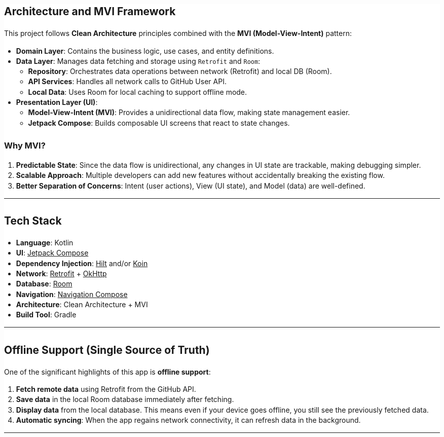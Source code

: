 
## Architecture and MVI Framework

This project follows **Clean Architecture** principles combined with the **MVI (Model-View-Intent)** pattern:

- **Domain Layer**: Contains the business logic, use cases, and entity definitions.
- **Data Layer**: Manages data fetching and storage using `Retrofit` and `Room`:
    - **Repository**: Orchestrates data operations between network (Retrofit) and local DB (Room).
    - **API Services**: Handles all network calls to GitHub User API.
    - **Local Data**: Uses Room for local caching to support offline mode.
- **Presentation Layer (UI)**:
    - **Model-View-Intent (MVI)**: Provides a unidirectional data flow, making state management easier.
    - **Jetpack Compose**: Builds composable UI screens that react to state changes.

### Why MVI?

1. **Predictable State**: Since the data flow is unidirectional, any changes in UI state are trackable, making debugging simpler.
2. **Scalable Approach**: Multiple developers can add new features without accidentally breaking the existing flow.
3. **Better Separation of Concerns**: Intent (user actions), View (UI state), and Model (data) are well-defined.

---

## Tech Stack

- **Language**: Kotlin
- **UI**: [Jetpack Compose](https://developer.android.com/jetpack/compose)
- **Dependency Injection**: [Hilt](https://developer.android.com/training/dependency-injection/hilt) and/or [Koin](https://insert-koin.io/)
- **Network**: [Retrofit](https://square.github.io/retrofit/) + [OkHttp](https://square.github.io/okhttp/)
- **Database**: [Room](https://developer.android.com/training/data-storage/room)
- **Navigation**: [Navigation Compose](https://developer.android.com/jetpack/compose/navigation)
- **Architecture**: Clean Architecture + MVI
- **Build Tool**: Gradle

---

## Offline Support (Single Source of Truth)

One of the significant highlights of this app is **offline support**:

1. **Fetch remote data** using Retrofit from the GitHub API.
2. **Save data** in the local Room database immediately after fetching.
3. **Display data** from the local database. This means even if your device goes offline, you still see the previously fetched data.
4. **Automatic syncing**: When the app regains network connectivity, it can refresh data in the background.

---

